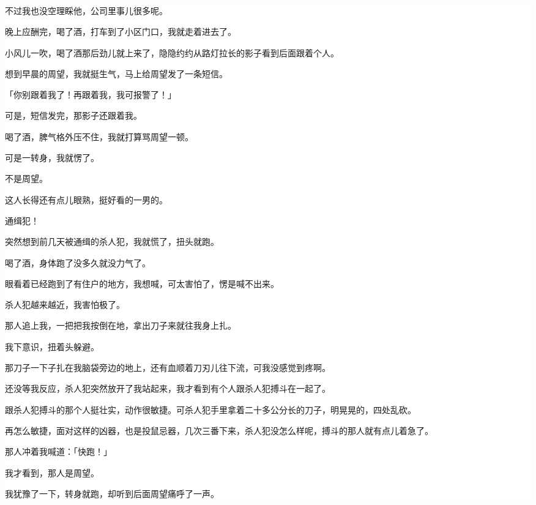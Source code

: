 
不过我也没空理睬他，公司里事儿很多呢。


晚上应酬完，喝了酒，打车到了小区门口，我就走着进去了。


小风儿一吹，喝了酒那后劲儿就上来了，隐隐约约从路灯拉长的影子看到后面跟着个人。


想到早晨的周望，我就挺生气，马上给周望发了一条短信。


「你别跟着我了！再跟着我，我可报警了！」


可是，短信发完，那影子还跟着我。


喝了酒，脾气格外压不住，我就打算骂周望一顿。


可是一转身，我就愣了。


不是周望。


这人长得还有点儿眼熟，挺好看的一男的。


通缉犯！


突然想到前几天被通缉的杀人犯，我就慌了，扭头就跑。


喝了酒，身体跑了没多久就没力气了。


眼看着已经跑到了有住户的地方，我想喊，可太害怕了，愣是喊不出来。


杀人犯越来越近，我害怕极了。


那人追上我，一把把我按倒在地，拿出刀子来就往我身上扎。


我下意识，扭着头躲避。


那刀子一下子扎在我脑袋旁边的地上，还有血顺着刀刃儿往下流，可我没感觉到疼啊。


还没等我反应，杀人犯突然放开了我站起来，我才看到有个人跟杀人犯搏斗在一起了。


跟杀人犯搏斗的那个人挺壮实，动作很敏捷。可杀人犯手里拿着二十多公分长的刀子，明晃晃的，四处乱砍。


再怎么敏捷，面对这样的凶器，也是投鼠忌器，几次三番下来，杀人犯没怎么样呢，搏斗的那人就有点儿着急了。


那人冲着我喊道：「快跑！」


我才看到，那人是周望。


我犹豫了一下，转身就跑，却听到后面周望痛呼了一声。


